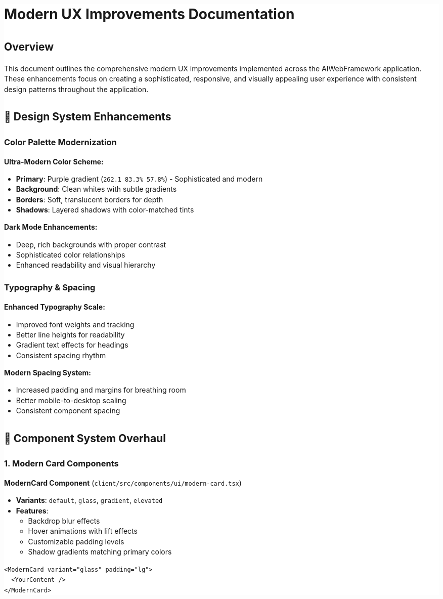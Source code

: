 # Modern UX Improvements Documentation

## Overview

This document outlines the comprehensive modern UX improvements implemented across the AIWebFramework application. These enhancements focus on creating a sophisticated, responsive, and visually appealing user experience with consistent design patterns throughout the application.

## 🎨 Design System Enhancements

### Color Palette Modernization

**Ultra-Modern Color Scheme:**
- **Primary**: Purple gradient (`262.1 83.3% 57.8%`) - Sophisticated and modern
- **Background**: Clean whites with subtle gradients
- **Borders**: Soft, translucent borders for depth
- **Shadows**: Layered shadows with color-matched tints

**Dark Mode Enhancements:**
- Deep, rich backgrounds with proper contrast
- Sophisticated color relationships
- Enhanced readability and visual hierarchy

### Typography & Spacing

**Enhanced Typography Scale:**
- Improved font weights and tracking
- Better line heights for readability
- Gradient text effects for headings
- Consistent spacing rhythm

**Modern Spacing System:**
- Increased padding and margins for breathing room
- Better mobile-to-desktop scaling
- Consistent component spacing

## 🧩 Component System Overhaul

### 1. Modern Card Components

**ModernCard Component** (`client/src/components/ui/modern-card.tsx`)
- **Variants**: `default`, `glass`, `gradient`, `elevated`
- **Features**: 
  - Backdrop blur effects
  - Hover animations with lift effects
  - Customizable padding levels
  - Shadow gradients matching primary colors

```tsx
<ModernCard variant="glass" padding="lg">
  <YourContent />
</ModernCard>
```
